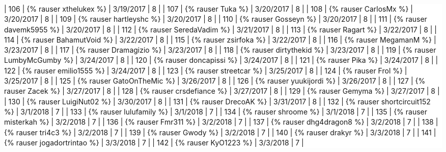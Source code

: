 | 106  | {% rauser xthelukex %}            | 3/19/2017     | 8                |
| 107  | {% rauser Tuka %}                 | 3/20/2017     | 8                |
| 108  | {% rauser CarlosMx %}             | 3/20/2017     | 8                |
| 109  | {% rauser hartleyshc %}           | 3/20/2017     | 8                |
| 110  | {% rauser Gosseyn %}              | 3/20/2017     | 8                |
| 111  | {% rauser davemk5955 %}           | 3/20/2017     | 8                |
| 112  | {% rauser SeredaVadim %}          | 3/21/2017     | 8                |
| 113  | {% rauser Ragart %}               | 3/22/2017     | 8                |
| 114  | {% rauser BahamutVoid %}          | 3/22/2017     | 8                |
| 115  | {% rauser zsirfoka %}             | 3/22/2017     | 8                |
| 116  | {% rauser MegamanM %}             | 3/23/2017     | 8                |
| 117  | {% rauser Dramagizio %}           | 3/23/2017     | 8                |
| 118  | {% rauser dirtythekid %}          | 3/23/2017     | 8                |
| 119  | {% rauser LumbyMcGumby %}         | 3/24/2017     | 8                |
| 120  | {% rauser doncapissi %}           | 3/24/2017     | 8                |
| 121  | {% rauser Pika %}                 | 3/24/2017     | 8                |
| 122  | {% rauser emilio1555 %}           | 3/24/2017     | 8                |
| 123  | {% rauser streetcar %}            | 3/25/2017     | 8                |
| 124  | {% rauser Frol %}                 | 3/25/2017     | 8                |
| 125  | {% rauser GatoOnTheMic %}         | 3/26/2017     | 8                |
| 126  | {% rauser yuukijordi %}           | 3/26/2017     | 8                |
| 127  | {% rauser Zacek %}                | 3/27/2017     | 8                |
| 128  | {% rauser crsdefiance %}          | 3/27/2017     | 8                |
| 129  | {% rauser Gemyma %}               | 3/27/2017     | 8                |
| 130  | {% rauser LuigiNut02 %}           | 3/30/2017     | 8                |
| 131  | {% rauser DrecoAK %}              | 3/31/2017     | 8                |
| 132  | {% rauser shortcircuit152 %}      | 3/1/2018      | 7                |
| 133  | {% rauser lulufamily %}           | 3/1/2018      | 7                |
| 134  | {% rauser shroome %}              | 3/1/2018      | 7                |
| 135  | {% rauser misterkah %}            | 3/2/2018      | 7                |
| 136  | {% rauser Fmr311 %}               | 3/2/2018      | 7                |
| 137  | {% rauser dhg4dragon8 %}          | 3/2/2018      | 7                |
| 138  | {% rauser tri4c3 %}               | 3/2/2018      | 7                |
| 139  | {% rauser Gwody %}                | 3/2/2018      | 7                |
| 140  | {% rauser drakyr %}               | 3/3/2018      | 7                |
| 141  | {% rauser jogadortrintao %}       | 3/3/2018      | 7                |
| 142  | {% rauser KyO1223 %}              | 3/3/2018      | 7                |